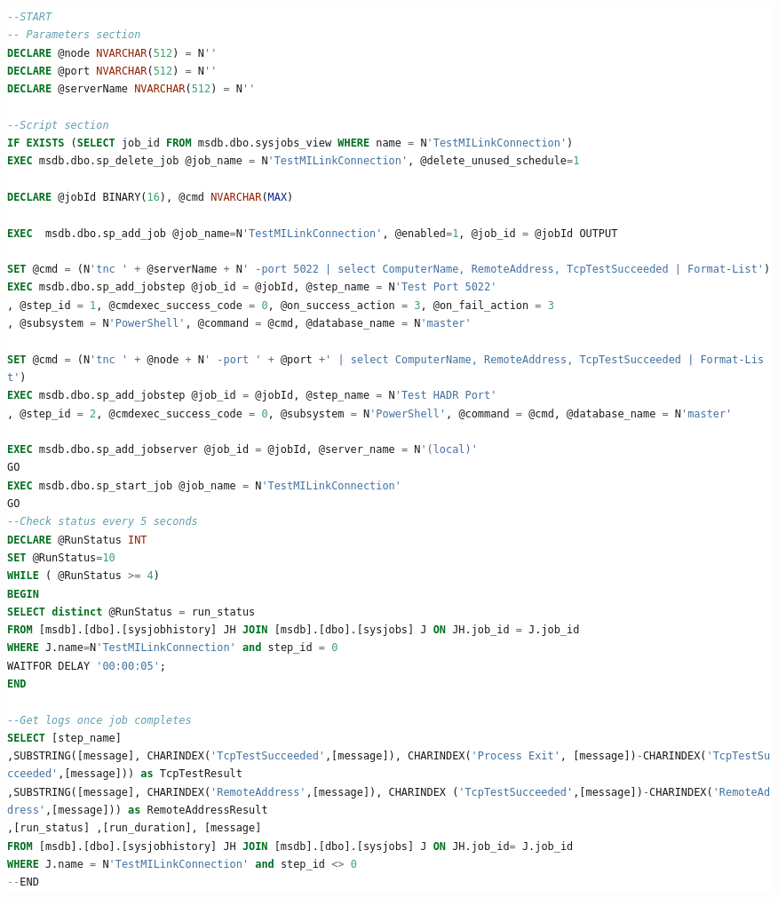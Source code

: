    ```sql
   --START
   -- Parameters section
   DECLARE @node NVARCHAR(512) = N''
   DECLARE @port NVARCHAR(512) = N''
   DECLARE @serverName NVARCHAR(512) = N''
   
   --Script section
   IF EXISTS (SELECT job_id FROM msdb.dbo.sysjobs_view WHERE name = N'TestMILinkConnection')
   EXEC msdb.dbo.sp_delete_job @job_name = N'TestMILinkConnection', @delete_unused_schedule=1
   
   DECLARE @jobId BINARY(16), @cmd NVARCHAR(MAX)
   
   EXEC  msdb.dbo.sp_add_job @job_name=N'TestMILinkConnection', @enabled=1, @job_id = @jobId OUTPUT
   
   SET @cmd = (N'tnc ' + @serverName + N' -port 5022 | select ComputerName, RemoteAddress, TcpTestSucceeded | Format-List')
   EXEC msdb.dbo.sp_add_jobstep @job_id = @jobId, @step_name = N'Test Port 5022'
   , @step_id = 1, @cmdexec_success_code = 0, @on_success_action = 3, @on_fail_action = 3
   , @subsystem = N'PowerShell', @command = @cmd, @database_name = N'master'
   
   SET @cmd = (N'tnc ' + @node + N' -port ' + @port +' | select ComputerName, RemoteAddress, TcpTestSucceeded | Format-List')
   EXEC msdb.dbo.sp_add_jobstep @job_id = @jobId, @step_name = N'Test HADR Port'
   , @step_id = 2, @cmdexec_success_code = 0, @subsystem = N'PowerShell', @command = @cmd, @database_name = N'master'
   
   EXEC msdb.dbo.sp_add_jobserver @job_id = @jobId, @server_name = N'(local)'
   GO
   EXEC msdb.dbo.sp_start_job @job_name = N'TestMILinkConnection'
   GO
   --Check status every 5 seconds
   DECLARE @RunStatus INT 
   SET @RunStatus=10
   WHILE ( @RunStatus >= 4)
   BEGIN
   SELECT distinct @RunStatus = run_status
   FROM [msdb].[dbo].[sysjobhistory] JH JOIN [msdb].[dbo].[sysjobs] J ON JH.job_id = J.job_id 
   WHERE J.name=N'TestMILinkConnection' and step_id = 0
   WAITFOR DELAY '00:00:05'; 
   END
   
   --Get logs once job completes
   SELECT [step_name]
   ,SUBSTRING([message], CHARINDEX('TcpTestSucceeded',[message]), CHARINDEX('Process Exit', [message])-CHARINDEX('TcpTestSucceeded',[message])) as TcpTestResult
   ,SUBSTRING([message], CHARINDEX('RemoteAddress',[message]), CHARINDEX ('TcpTestSucceeded',[message])-CHARINDEX('RemoteAddress',[message])) as RemoteAddressResult
   ,[run_status] ,[run_duration], [message]
   FROM [msdb].[dbo].[sysjobhistory] JH JOIN [msdb].[dbo].[sysjobs] J ON JH.job_id= J.job_id
   WHERE J.name = N'TestMILinkConnection' and step_id <> 0
   --END
   ```
